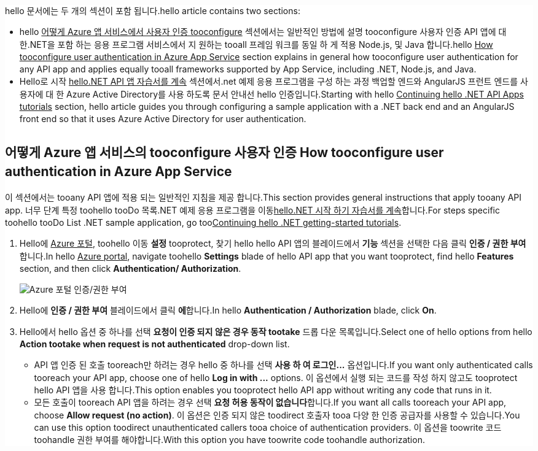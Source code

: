 <span data-ttu-id="f067a-110">hello 문서에는 두 개의 섹션이 포함 됩니다.</span><span class="sxs-lookup"><span data-stu-id="f067a-110">hello article contains two sections:</span></span>

* <span data-ttu-id="f067a-111">hello [어떻게 Azure 앱 서비스에서 사용자 인증 tooconfigure](#authconfig) 섹션에서는 일반적인 방법에 설명 tooconfigure 사용자 인증 API 앱에 대 한.NET을 포함 하는 응용 프로그램 서비스에서 지 원하는 tooall 프레임 워크를 동일 하 게 적용 Node.js, 및 Java 합니다.</span><span class="sxs-lookup"><span data-stu-id="f067a-111">hello [How tooconfigure user authentication in Azure App Service](#authconfig) section explains in general how tooconfigure user authentication for any API app and applies equally tooall frameworks supported by App Service, including .NET, Node.js, and Java.</span></span>
* <span data-ttu-id="f067a-112">Hello로 시작 [hello.NET API 앱 자습서를 계속](#tutorialstart) 섹션에서.net 예제 응용 프로그램을 구성 하는 과정 백업할 엔드와 AngularJS 프런트 엔드를 사용자에 대 한 Azure Active Directory를 사용 하도록 문서 안내선 hello 인증입니다.</span><span class="sxs-lookup"><span data-stu-id="f067a-112">Starting with hello [Continuing hello .NET API Apps tutorials](#tutorialstart) section, hello article guides you through configuring a sample application with a .NET back end and an AngularJS front end so that it uses Azure Active Directory for user authentication.</span></span> 

## <span data-ttu-id="f067a-113"><a id="authconfig"></a>어떻게 Azure 앱 서비스의 tooconfigure 사용자 인증</span><span class="sxs-lookup"><span data-stu-id="f067a-113"><a id="authconfig"></a> How tooconfigure user authentication in Azure App Service</span></span>
<span data-ttu-id="f067a-114">이 섹션에서는 tooany API 앱에 적용 되는 일반적인 지침을 제공 합니다.</span><span class="sxs-lookup"><span data-stu-id="f067a-114">This section provides general instructions that apply tooany API app.</span></span> <span data-ttu-id="f067a-115">너무 단계 특정 toohello tooDo 목록.NET 예제 응용 프로그램을 이동[hello.NET 시작 하기 자습서를 계속](#tutorialstart)합니다.</span><span class="sxs-lookup"><span data-stu-id="f067a-115">For steps specific toohello tooDo List .NET sample application, go too[Continuing hello .NET getting-started tutorials](#tutorialstart).</span></span>

1. <span data-ttu-id="f067a-116">Hello에 [Azure 포털](https://portal.azure.com/), toohello 이동 **설정** tooprotect, 찾기 hello hello API 앱의 블레이드에서 **기능** 섹션을 선택한 다음 클릭  **인증 / 권한 부여**합니다.</span><span class="sxs-lookup"><span data-stu-id="f067a-116">In hello [Azure portal](https://portal.azure.com/), navigate toohello **Settings** blade of hello API app that you want tooprotect, find hello **Features** section, and then click **Authentication/ Authorization**.</span></span>
   
    ![Azure 포털 인증/권한 부여](./media/app-service-api-dotnet-user-principal-auth/features.png)
2. <span data-ttu-id="f067a-118">Hello에 **인증 / 권한 부여** 블레이드에서 클릭 **에**합니다.</span><span class="sxs-lookup"><span data-stu-id="f067a-118">In hello **Authentication / Authorization** blade, click **On**.</span></span>
3. <span data-ttu-id="f067a-119">Hello에서 hello 옵션 중 하나를 선택 **요청이 인증 되지 않은 경우 동작 tootake** 드롭 다운 목록입니다.</span><span class="sxs-lookup"><span data-stu-id="f067a-119">Select one of hello options from hello **Action tootake when request is not authenticated** drop-down list.</span></span>
   
   * <span data-ttu-id="f067a-120">API 앱 인증 된 호출 tooreach만 하려는 경우 hello 중 하나를 선택 **사용 하 여 로그인...**  옵션입니다.</span><span class="sxs-lookup"><span data-stu-id="f067a-120">If you want only authenticated calls tooreach your API app, choose one of hello **Log in with ...** options.</span></span> <span data-ttu-id="f067a-121">이 옵션에서 실행 되는 코드를 작성 하지 않고도 tooprotect hello API 앱을 사용 합니다.</span><span class="sxs-lookup"><span data-stu-id="f067a-121">This option enables you tooprotect hello API app without writing any code that runs in it.</span></span>
   * <span data-ttu-id="f067a-122">모든 호출이 tooreach API 앱을 하려는 경우 선택 **요청 허용 동작이 없습니다**합니다.</span><span class="sxs-lookup"><span data-stu-id="f067a-122">If you want all calls tooreach your API app, choose **Allow request (no action)**.</span></span> <span data-ttu-id="f067a-123">이 옵션은 인증 되지 않은 toodirect 호출자 tooa 다양 한 인증 공급자를 사용할 수 있습니다.</span><span class="sxs-lookup"><span data-stu-id="f067a-123">You can use this option toodirect unauthenticated callers tooa choice of authentication providers.</span></span> <span data-ttu-id="f067a-124">이 옵션을 toowrite 코드 toohandle 권한 부여를 해야합니다.</span><span class="sxs-lookup"><span data-stu-id="f067a-124">With this option you have toowrite code toohandle authorization.</span></span>
     